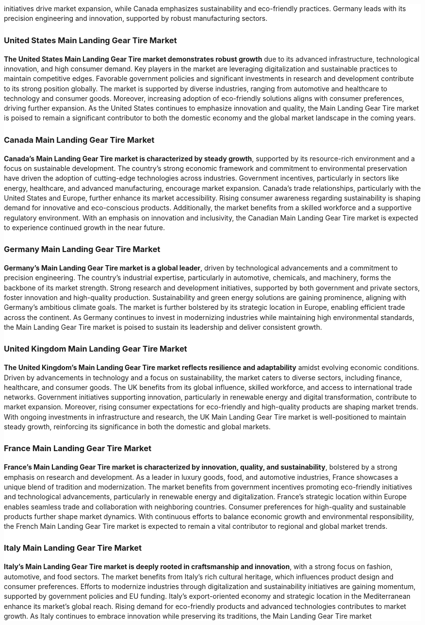 initiatives drive market expansion, while Canada emphasizes sustainability and eco-friendly practices. Germany leads with its precision engineering and innovation, supported by robust manufacturing sectors.</span></em></p></blockquote><h3><strong>United States Main Landing Gear Tire Market</strong></h3><p><strong>The United States Main Landing Gear Tire market demonstrates robust growth</strong> due to its advanced infrastructure, technological innovation, and high consumer demand. Key players in the market are leveraging digitalization and sustainable practices to maintain competitive edges. Favorable government policies and significant investments in research and development contribute to its strong position globally. The market is supported by diverse industries, ranging from automotive and healthcare to technology and consumer goods. Moreover, increasing adoption of eco-friendly solutions aligns with consumer preferences, driving further expansion. As the United States continues to emphasize innovation and quality, the Main Landing Gear Tire market is poised to remain a significant contributor to both the domestic economy and the global market landscape in the coming years.</p><h3><strong>Canada Main Landing Gear Tire Market</strong></h3><p><strong>Canada&rsquo;s Main Landing Gear Tire market is characterized by steady growth</strong>, supported by its resource-rich environment and a focus on sustainable development. The country&rsquo;s strong economic framework and commitment to environmental preservation have driven the adoption of cutting-edge technologies across industries. Government incentives, particularly in sectors like energy, healthcare, and advanced manufacturing, encourage market expansion. Canada&rsquo;s trade relationships, particularly with the United States and Europe, further enhance its market accessibility. Rising consumer awareness regarding sustainability is shaping demand for innovative and eco-conscious products. Additionally, the market benefits from a skilled workforce and a supportive regulatory environment. With an emphasis on innovation and inclusivity, the Canadian Main Landing Gear Tire market is expected to experience continued growth in the near future.</p><h3><strong>Germany Main Landing Gear Tire Market</strong></h3><p><strong>Germany&rsquo;s Main Landing Gear Tire market is a global leader</strong>, driven by technological advancements and a commitment to precision engineering. The country&rsquo;s industrial expertise, particularly in automotive, chemicals, and machinery, forms the backbone of its market strength. Strong research and development initiatives, supported by both government and private sectors, foster innovation and high-quality production. Sustainability and green energy solutions are gaining prominence, aligning with Germany&rsquo;s ambitious climate goals. The market is further bolstered by its strategic location in Europe, enabling efficient trade across the continent. As Germany continues to invest in modernizing industries while maintaining high environmental standards, the Main Landing Gear Tire market is poised to sustain its leadership and deliver consistent growth.</p><h3><strong>United Kingdom Main Landing Gear Tire Market</strong></h3><p><strong>The United Kingdom&rsquo;s Main Landing Gear Tire market reflects resilience and adaptability</strong> amidst evolving economic conditions. Driven by advancements in technology and a focus on sustainability, the market caters to diverse sectors, including finance, healthcare, and consumer goods. The UK benefits from its global influence, skilled workforce, and access to international trade networks. Government initiatives supporting innovation, particularly in renewable energy and digital transformation, contribute to market expansion. Moreover, rising consumer expectations for eco-friendly and high-quality products are shaping market trends. With ongoing investments in infrastructure and research, the UK Main Landing Gear Tire market is well-positioned to maintain steady growth, reinforcing its significance in both the domestic and global markets.</p><h3><strong>France Main Landing Gear Tire Market</strong></h3><p><strong>France&rsquo;s Main Landing Gear Tire market is characterized by innovation, quality, and sustainability</strong>, bolstered by a strong emphasis on research and development. As a leader in luxury goods, food, and automotive industries, France showcases a unique blend of tradition and modernization. The market benefits from government incentives promoting eco-friendly initiatives and technological advancements, particularly in renewable energy and digitalization. France&rsquo;s strategic location within Europe enables seamless trade and collaboration with neighboring countries. Consumer preferences for high-quality and sustainable products further shape market dynamics. With continuous efforts to balance economic growth and environmental responsibility, the French Main Landing Gear Tire market is expected to remain a vital contributor to regional and global market trends.</p><h3><strong>Italy Main Landing Gear Tire Market</strong></h3><p><strong>Italy&rsquo;s Main Landing Gear Tire market is deeply rooted in craftsmanship and innovation</strong>, with a strong focus on fashion, automotive, and food sectors. The market benefits from Italy&rsquo;s rich cultural heritage, which influences product design and consumer preferences. Efforts to modernize industries through digitalization and sustainability initiatives are gaining momentum, supported by government policies and EU funding. Italy&rsquo;s export-oriented economy and strategic location in the Mediterranean enhance its market&rsquo;s global reach. Rising demand for eco-friendly products and advanced technologies contributes to market growth. As Italy continues to embrace innovation while preserving its traditions, the Main Landing Gear Tire market